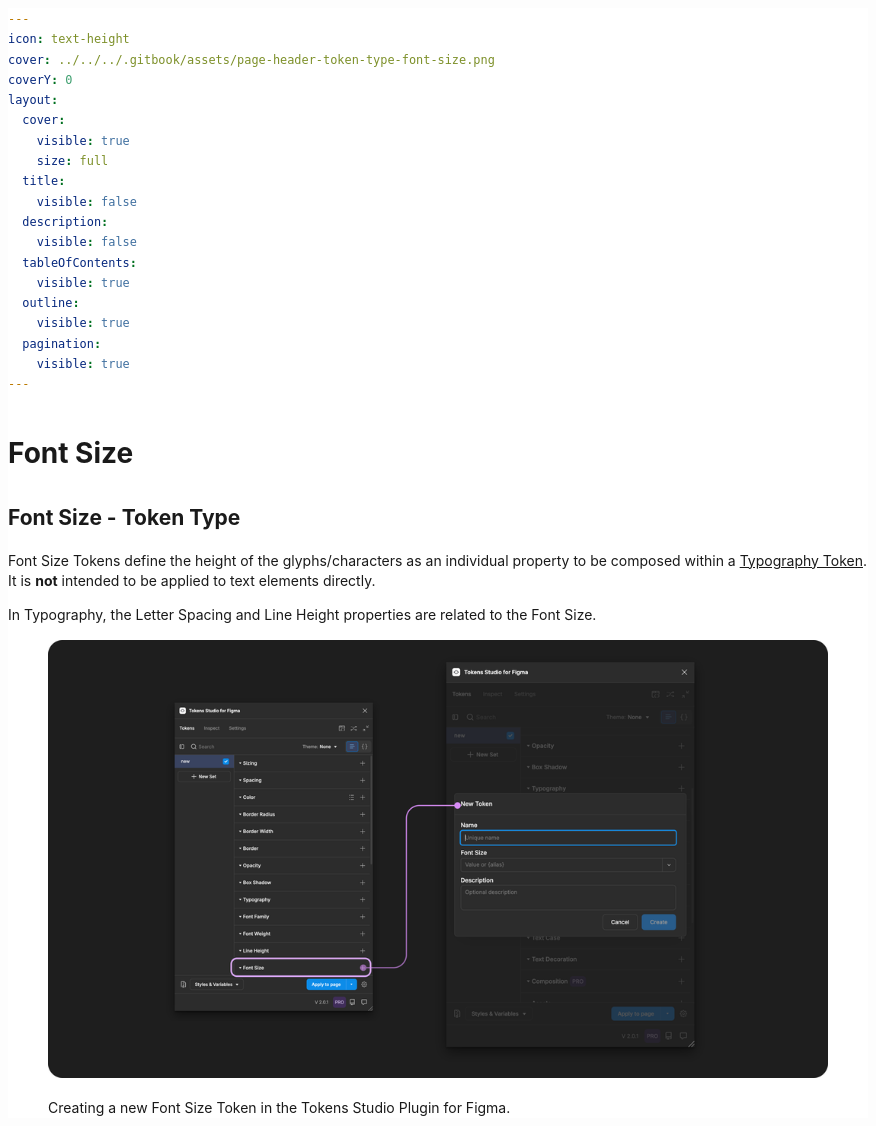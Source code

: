 ```yaml
---
icon: text-height
cover: ../../../.gitbook/assets/page-header-token-type-font-size.png
coverY: 0
layout:
  cover:
    visible: true
    size: full
  title:
    visible: false
  description:
    visible: false
  tableOfContents:
    visible: true
  outline:
    visible: true
  pagination:
    visible: true
---
```


# Font Size

## Font Size - Token Type

Font Size Tokens define the height of the glyphs/characters as an individual property to be composed within a [Typography Token](./). It is **not** intended to be applied to text elements directly.&#x20;

In Typography, the Letter Spacing and Line Height properties are related to the Font Size.&#x20;

<figure><img src="../../../.gitbook/assets/tokens-fontSize-form-empty-2-01.png" alt=""><figcaption><p>Creating a new Font Size Token in the Tokens Studio Plugin for Figma.</p></figcaption></figure>
